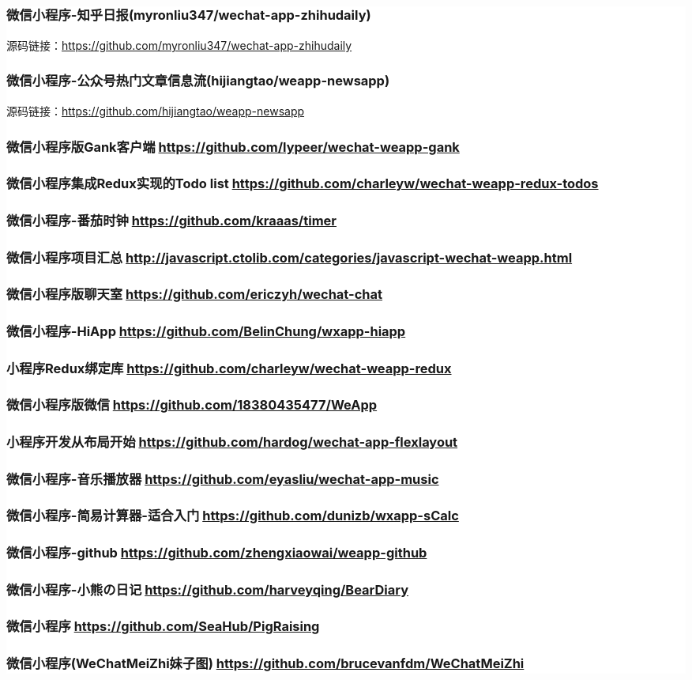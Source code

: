 ### 微信小程序-知乎日报(myronliu347/wechat-app-zhihudaily)
源码链接：https://github.com/myronliu347/wechat-app-zhihudaily

### 微信小程序-公众号热门文章信息流(hijiangtao/weapp-newsapp)
源码链接：https://github.com/hijiangtao/weapp-newsapp

### 微信小程序版Gank客户端  https://github.com/lypeer/wechat-weapp-gank
### 微信小程序集成Redux实现的Todo list  https://github.com/charleyw/wechat-weapp-redux-todos
### 微信小程序-番茄时钟  https://github.com/kraaas/timer
### 微信小程序项目汇总  http://javascript.ctolib.com/categories/javascript-wechat-weapp.html
### 微信小程序版聊天室   https://github.com/ericzyh/wechat-chat
### 微信小程序-HiApp   https://github.com/BelinChung/wxapp-hiapp
### 小程序Redux绑定库   https://github.com/charleyw/wechat-weapp-redux
### 微信小程序版微信  https://github.com/18380435477/WeApp
### 小程序开发从布局开始  https://github.com/hardog/wechat-app-flexlayout
### 微信小程序-音乐播放器  https://github.com/eyasliu/wechat-app-music
### 微信小程序-简易计算器-适合入门 https://github.com/dunizb/wxapp-sCalc
### 微信小程序-github   https://github.com/zhengxiaowai/weapp-github
### 微信小程序-小熊の日记   https://github.com/harveyqing/BearDiary
### 微信小程序 https://github.com/SeaHub/PigRaising
### 微信小程序(WeChatMeiZhi妹子图) https://github.com/brucevanfdm/WeChatMeiZhi